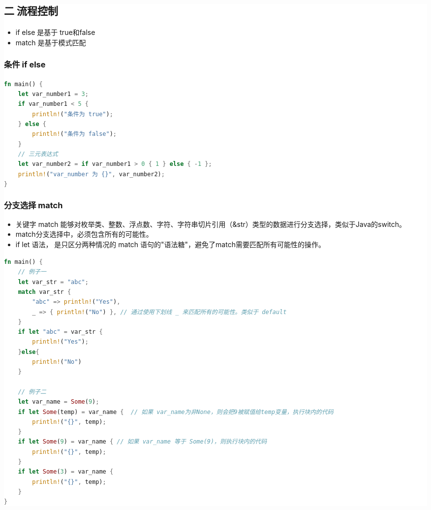 

## 二 流程控制
- if else 是基于 true和false
- match 是基于模式匹配
### 条件 if else
```rust
fn main() {
    let var_number1 = 3;
    if var_number1 < 5 {
        println!("条件为 true");
    } else {
        println!("条件为 false");
    }
    // 三元表达式
    let var_number2 = if var_number1 > 0 { 1 } else { -1 };
    println!("var_number 为 {}", var_number2);
}
```
### 分支选择 match
- 关键字 match 能够对枚举类、整数、浮点数、字符、字符串切片引用（&str）类型的数据进行分支选择，类似于Java的switch。
- match分支选择中，必须包含所有的可能性。
- if let 语法， 是只区分两种情况的 match 语句的"语法糖"，避免了match需要匹配所有可能性的操作。

```rust
fn main() {
    // 例子一
    let var_str = "abc";
    match var_str {
        "abc" => println!("Yes"),
        _ => { println!("No") }, // 通过使用下划线 _ 来匹配所有的可能性。类似于 default
    }
    if let "abc" = var_str {
        println!("Yes");
    }else{
        println!("No")
    }

    // 例子二 
    let var_name = Some(9);   
    if let Some(temp) = var_name {  // 如果 var_name为非None，则会把9被赋值给temp变量，执行块内的代码
        println!("{}", temp);  
    }
    if let Some(9) = var_name { // 如果 var_name 等于 Some(9)，则执行块内的代码
        println!("{}", temp);  
    }
    if let Some(3) = var_name {
        println!("{}", temp);  
    }
}
```
